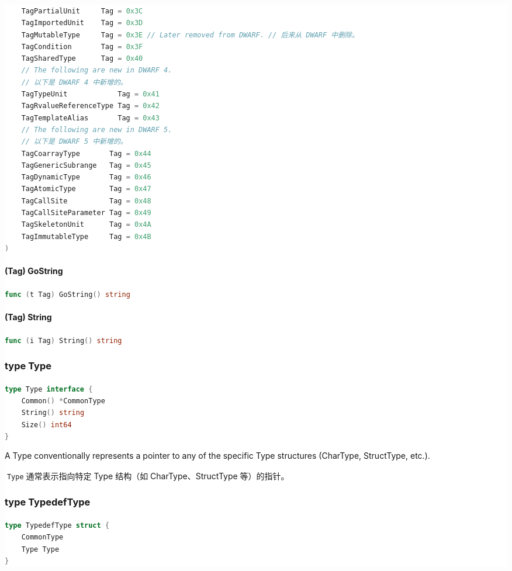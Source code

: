 ``` go 
	TagPartialUnit     Tag = 0x3C
	TagImportedUnit    Tag = 0x3D
	TagMutableType     Tag = 0x3E // Later removed from DWARF. // 后来从 DWARF 中删除。
	TagCondition       Tag = 0x3F
	TagSharedType      Tag = 0x40
	// The following are new in DWARF 4.
    // 以下是 DWARF 4 中新增的。
	TagTypeUnit            Tag = 0x41
	TagRvalueReferenceType Tag = 0x42
	TagTemplateAlias       Tag = 0x43
	// The following are new in DWARF 5.
    // 以下是 DWARF 5 中新增的。
	TagCoarrayType       Tag = 0x44
	TagGenericSubrange   Tag = 0x45
	TagDynamicType       Tag = 0x46
	TagAtomicType        Tag = 0x47
	TagCallSite          Tag = 0x48
	TagCallSiteParameter Tag = 0x49
	TagSkeletonUnit      Tag = 0x4A
	TagImmutableType     Tag = 0x4B
)
```

#### (Tag) GoString 

``` go 
func (t Tag) GoString() string
```

#### (Tag) String 

``` go 
func (i Tag) String() string
```

### type Type 

``` go 
type Type interface {
	Common() *CommonType
	String() string
	Size() int64
}
```

A Type conventionally represents a pointer to any of the specific Type structures (CharType, StructType, etc.).

​	`Type` 通常表示指向特定 Type 结构（如 CharType、StructType 等）的指针。

### type TypedefType 

``` go 
type TypedefType struct {
	CommonType
	Type Type
}
```

